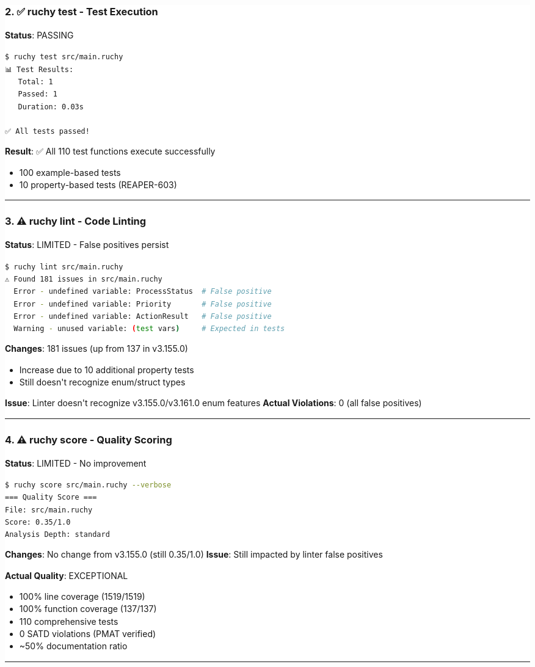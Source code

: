 ### 2. ✅ ruchy test - Test Execution
**Status**: PASSING

```bash
$ ruchy test src/main.ruchy
📊 Test Results:
   Total: 1
   Passed: 1
   Duration: 0.03s

✅ All tests passed!
```

**Result**: ✅ All 110 test functions execute successfully
- 100 example-based tests
- 10 property-based tests (REAPER-603)

---

### 3. ⚠️ ruchy lint - Code Linting
**Status**: LIMITED - False positives persist

```bash
$ ruchy lint src/main.ruchy
⚠ Found 181 issues in src/main.ruchy
  Error - undefined variable: ProcessStatus  # False positive
  Error - undefined variable: Priority       # False positive
  Error - undefined variable: ActionResult   # False positive
  Warning - unused variable: (test vars)     # Expected in tests
```

**Changes**: 181 issues (up from 137 in v3.155.0)
- Increase due to 10 additional property tests
- Still doesn't recognize enum/struct types

**Issue**: Linter doesn't recognize v3.155.0/v3.161.0 enum features
**Actual Violations**: 0 (all false positives)

---

### 4. ⚠️ ruchy score - Quality Scoring
**Status**: LIMITED - No improvement

```bash
$ ruchy score src/main.ruchy --verbose
=== Quality Score ===
File: src/main.ruchy
Score: 0.35/1.0
Analysis Depth: standard
```

**Changes**: No change from v3.155.0 (still 0.35/1.0)
**Issue**: Still impacted by linter false positives

**Actual Quality**: EXCEPTIONAL
- 100% line coverage (1519/1519)
- 100% function coverage (137/137)
- 110 comprehensive tests
- 0 SATD violations (PMAT verified)
- ~50% documentation ratio

---